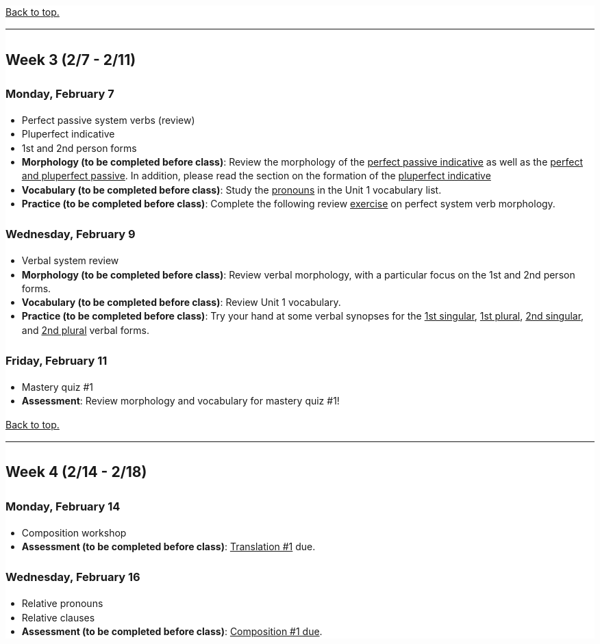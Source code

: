 [Back to top.](#top)

***

## Week 3 (2/7 - 2/11)

### Monday, February 7
- Perfect passive system verbs (review)
- Pluperfect indicative
- 1st and 2nd person forms 
- **Morphology (to be completed before class)**: Review the morphology of the [perfect passive indicative](https://lingualatina.github.io/textbook/presentation/02-verbs/perfect/#perfect-passive) as well as the [perfect and pluperfect passive](https://lingualatina.github.io/textbook/presentation/07-subjunctive/#perfect-and-pluperfect-passive-subjunctive). In addition, please read the section on the formation of the [pluperfect indicative](https://lingualatina.github.io/textbook/presentation/02-verbs/pluperfect-and-future-perfect/#the-pluperfect-tense)
- **Vocabulary (to be completed before class)**: Study the [pronouns](https://dominicmachado.github.io/schedule-latn102-s22-unit-1-vocabulary-pronouns) in the Unit 1 vocabulary list.
- **Practice (to be completed before class)**: Complete the following review [exercise](https://observablehq.com/@dominicmachado/perfect-system-verb-review) on perfect system verb morphology.

### Wednesday, February 9
- Verbal system review
- **Morphology (to be completed before class)**: Review verbal morphology, with a particular focus on the 1st and 2nd person forms. 
- **Vocabulary (to be completed before class)**: Review Unit 1 vocabulary.
- **Practice (to be completed before class)**: Try your hand at some verbal synopses for the [1st singular](https://observablehq.com/@dominicmachado/1st-person-singular-synopsis), [1st plural](https://observablehq.com/@dominicmachado/1st-person-plural-synopsis), [2nd singular](https://observablehq.com/@dominicmachado/2nd-person-singular-synopsis), and [2nd plural](https://observablehq.com/@dominicmachado/2nd-plural-singular-synopsis) verbal forms.

### Friday, February 11
- Mastery quiz #1
- **Assessment**: Review morphology and vocabulary for mastery quiz #1!



[Back to top.](#top)

***

## Week 4 (2/14 - 2/18)

### Monday, February 14
- Composition workshop
- **Assessment (to be completed before class)**: [Translation #1](https://docs.google.com/document/d/1th7RNRk0rUIWkJbEQjAr82Y1JeR1eVCa4-8Wtagr0w0/edit) due.


### Wednesday, February 16
- Relative pronouns
- Relative clauses
- **Assessment (to be completed before class)**: [Composition #1 due](https://docs.google.com/document/d/1OPS4IbHtb_iTJFA6ZCY1p4mg9HaFZDKN0ACvz4_6Xrk/edit).
